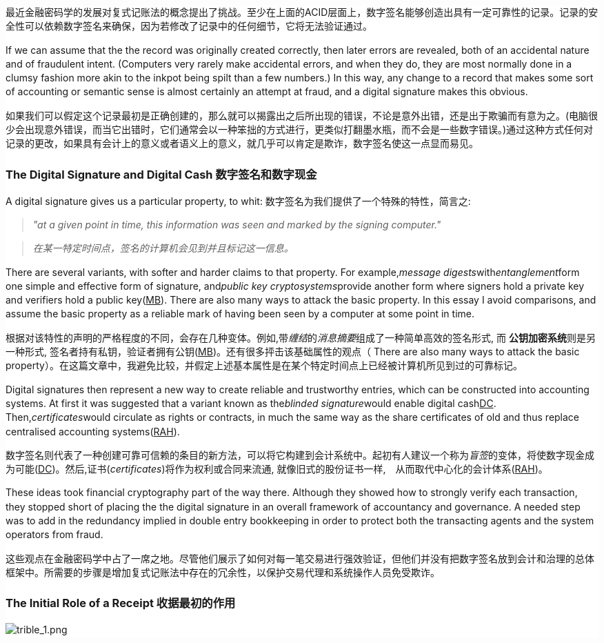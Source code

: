 最近金融密码学的发展对复式记账法的概念提出了挑战。至少在上面的ACID层面上，数字签名能够创造出具有一定可靠性的记录。记录的安全性可以依赖数字签名来确保，因为若修改了记录中的任何细节，它将无法验证通过。

If we can assume that the the record was originally created correctly, then later errors are revealed, both of an accidental nature and of fraudulent intent. (Computers very rarely make accidental errors, and when they do, they are most normally done in a clumsy fashion more akin to the inkpot being spilt than a few numbers.) In this way, any change to a record that makes some sort of accounting or semantic sense is almost certainly an attempt at fraud, and a digital signature makes this obvious.

如果我们可以假定这个记录最初是正确创建的，那么就可以揭露出之后所出现的错误，不论是意外出错，还是出于欺骗而有意为之。(电脑很少会出现意外错误，而当它出错时，它们通常会以一种笨拙的方式进行，更类似打翻墨水瓶，而不会是一些数字错误。)通过这种方式任何对记录的更改，如果具有会计上的意义或者语义上的意义，就几乎可以肯定是欺诈，数字签名使这一点显而易见。

### The Digital Signature and Digital Cash 数字签名和数字现金

A digital signature gives us a particular property, to whit:
数字签名为我们提供了一个特殊的特性，简言之:

> *"at a given point in time, this information was seen and marked by the signing computer."*

> *在某一特定时间点，签名的计算机会见到并且标记这一信息。*

There are several variants, with softer and harder claims to that property. For example,*message digests*with*entanglement*form one simple and effective form of signature, and*public key cryptosystems*provide another form where signers hold a private key and verifiers hold a public key([MB](http://iang.org/papers/triple_entry.html#ref_MB)). There are also many ways to attack the basic property. In this essay I avoid comparisons, and assume the basic property as a reliable mark of having been seen by a computer at some point in time.

根据对该特性的声明的严格程度的不同，会存在几种变体。例如,带*缠结*的*消息摘要*组成了一种简单高效的签名形式, 而 **公钥加密系统**则是另一种形式, 签名者持有私钥，验证者拥有公钥([MB](http://iang.org/papers/triple_entry.html#ref_MB))。还有很多抨击该基础属性的观点（ There are also many ways to attack the basic property）。在这篇文章中，我避免比较，并假定上述基本属性是在某个特定时间点上已经被计算机所见到过的可靠标记。

Digital signatures then represent a new way to create reliable and trustworthy entries, which can be constructed into accounting systems. At first it was suggested that a variant known as the*blinded signature*would enable digital cash[DC](http://iang.org/papers/triple_entry.html#ref_DC). Then,*certificates*would circulate as rights or contracts, in much the same way as the share certificates of old and thus replace centralised accounting systems([RAH](http://iang.org/papers/triple_entry.html#ref_RAH)).

数字签名则代表了一种创建可靠可信赖的条目的新方法，可以将它构建到会计系统中。起初有人建议一个称为*盲签*的变体，将使数字现金成为可能([DC](http://iang.org/papers/triple_entry.html#ref_DC))。然后,证书(*certificates*)将作为权利或合同来流通, 就像旧式的股份证书一样,　从而取代中心化的会计体系([RAH](http://iang.org/papers/triple_entry.html#ref_RAH))。

These ideas took financial cryptography part of the way there. Although they showed how to strongly verify each transaction, they stopped short of placing the the digital signature in an overall framework of accountancy and governance. A needed step was to add in the redundancy implied in double entry bookkeeping in order to protect both the transacting agents and the system operators from fraud.

这些观点在金融密码学中占了一席之地。尽管他们展示了如何对每一笔交易进行强效验证，但他们并没有把数字签名放到会计和治理的总体框架中。所需要的步骤是增加复式记账法中存在的冗余性，以保护交易代理和系统操作人员免受欺诈。

### The Initial Role of a Receipt  收据最初的作用 

![trible_1.png](http://upload-images.jianshu.io/upload_images/1084915-ed93d6e27a0a5c0f.png?imageMogr2/auto-orient/strip%7CimageView2/2/w/1240)
